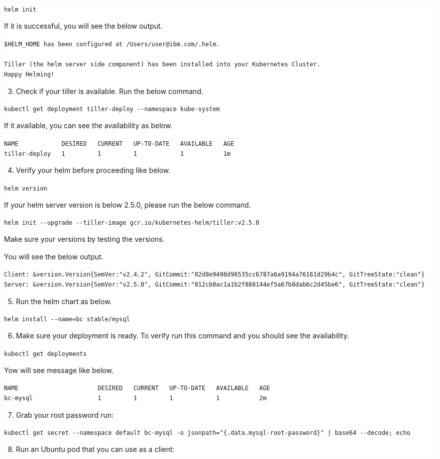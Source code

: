 `helm init`

If it is successful, you will see the below output.

```
$HELM_HOME has been configured at /Users/user@ibm.com/.helm.

Tiller (the helm server side component) has been installed into your Kubernetes Cluster.
Happy Helming!
```
3. Check if your tiller is available. Run the below command.

`kubectl get deployment tiller-deploy --namespace kube-system`

If it available, you can see the availability as below.

```
NAME            DESIRED   CURRENT   UP-TO-DATE   AVAILABLE   AGE
tiller-deploy   1         1         1            1           1m
```

4. Verify your helm before proceeding like below.

`helm version`

If your helm server version is below 2.5.0, please run the below command.

`helm init --upgrade --tiller-image gcr.io/kubernetes-helm/tiller:v2.5.0`

Make sure your versions by testing the versions.

You will see the below output.

```
Client: &version.Version{SemVer:"v2.4.2", GitCommit:"82d8e9498d96535cc6787a6a9194a76161d29b4c", GitTreeState:"clean"}
Server: &version.Version{SemVer:"v2.5.0", GitCommit:"012cb0ac1a1b2f888144ef5a67b8dab6c2d45be6", GitTreeState:"clean"}
```

5. Run the helm chart as below.

`helm install --name=bc stable/mysql`

6. Make sure your deployment is ready. To verify run this command and you should see the availability.

`kubectl get deployments`

Yow will see message like below.

```
NAME                      DESIRED   CURRENT   UP-TO-DATE   AVAILABLE   AGE
bc-mysql                  1         1         1            1           2m
```

7. Grab your root password run:

`kubectl get secret --namespace default bc-mysql -o jsonpath="{.data.mysql-root-password}" | base64 --decode; echo`

8. Run an Ubuntu pod that you can use as a client:
